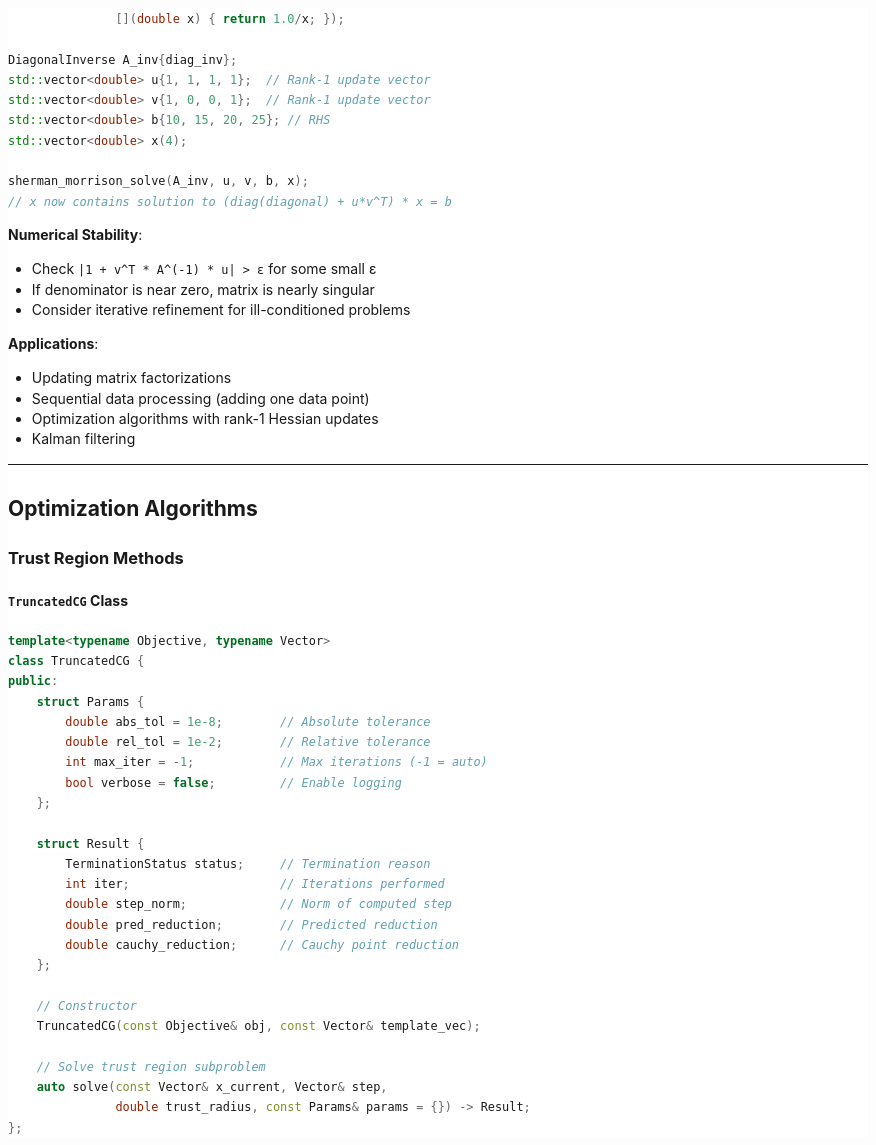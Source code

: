 ```cpp
               [](double x) { return 1.0/x; });

DiagonalInverse A_inv{diag_inv};
std::vector<double> u{1, 1, 1, 1};  // Rank-1 update vector
std::vector<double> v{1, 0, 0, 1};  // Rank-1 update vector
std::vector<double> b{10, 15, 20, 25}; // RHS
std::vector<double> x(4);

sherman_morrison_solve(A_inv, u, v, b, x);
// x now contains solution to (diag(diagonal) + u*v^T) * x = b
```

**Numerical Stability**:
- Check `|1 + v^T * A^(-1) * u| > ε` for some small ε
- If denominator is near zero, matrix is nearly singular
- Consider iterative refinement for ill-conditioned problems

**Applications**:
- Updating matrix factorizations
- Sequential data processing (adding one data point)
- Optimization algorithms with rank-1 Hessian updates
- Kalman filtering

---

## Optimization Algorithms

### Trust Region Methods

#### `TruncatedCG` Class

```cpp
template<typename Objective, typename Vector>
class TruncatedCG {
public:
    struct Params {
        double abs_tol = 1e-8;        // Absolute tolerance
        double rel_tol = 1e-2;        // Relative tolerance
        int max_iter = -1;            // Max iterations (-1 = auto)
        bool verbose = false;         // Enable logging
    };

    struct Result {
        TerminationStatus status;     // Termination reason
        int iter;                     // Iterations performed
        double step_norm;             // Norm of computed step
        double pred_reduction;        // Predicted reduction
        double cauchy_reduction;      // Cauchy point reduction
    };

    // Constructor
    TruncatedCG(const Objective& obj, const Vector& template_vec);

    // Solve trust region subproblem
    auto solve(const Vector& x_current, Vector& step,
               double trust_radius, const Params& params = {}) -> Result;
};
```
